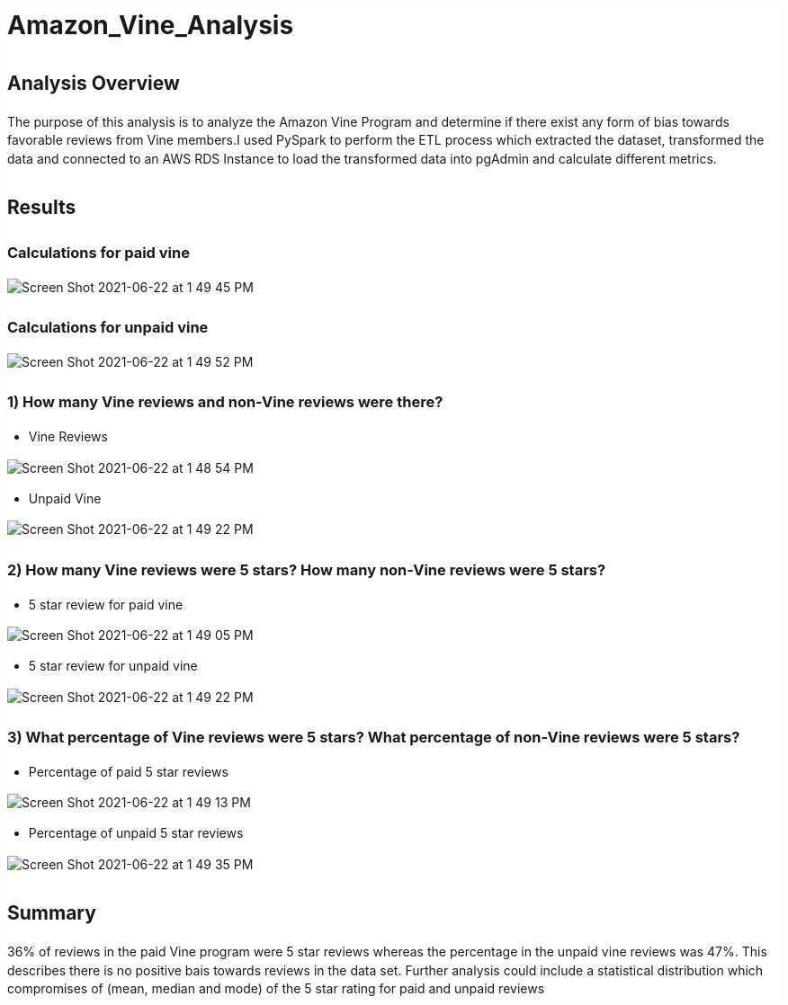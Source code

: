 # Amazon_Vine_Analysis

## Analysis Overview
The purpose of this analysis is to analyze the Amazon Vine Program and determine if there exist any form of bias towards favorable reviews from Vine members.I used PySpark to perform the ETL process which extracted the dataset, transformed the data and connected to an AWS RDS Instance to load the transformed data into pgAdmin and calculate different metrics. 

## Results

### Calculations for paid vine
<img width="1112" alt="Screen Shot 2021-06-22 at 1 49 45 PM" src="https://user-images.githubusercontent.com/78401776/122974934-d5aae500-d360-11eb-83ed-07d1ad3f9143.png">

### Calculations for unpaid vine
<img width="1130" alt="Screen Shot 2021-06-22 at 1 49 52 PM" src="https://user-images.githubusercontent.com/78401776/122974992-e22f3d80-d360-11eb-87ab-dcc59897f7cb.png">



### 1) How many Vine reviews and non-Vine reviews were there?
 - Vine Reviews
<img width="429" alt="Screen Shot 2021-06-22 at 1 48 54 PM" src="https://user-images.githubusercontent.com/78401776/122975075-f7a46780-d360-11eb-9d9a-9b848c153b20.png">

 - Unpaid Vine
 <img width="452" alt="Screen Shot 2021-06-22 at 1 49 22 PM" src="https://user-images.githubusercontent.com/78401776/122975130-0a1ea100-d361-11eb-985c-2c52f91fe2b0.png">


### 2) How many Vine reviews were 5 stars? How many non-Vine reviews were 5 stars?
 - 5 star review for paid vine 
 <img width="464" alt="Screen Shot 2021-06-22 at 1 49 05 PM" src="https://user-images.githubusercontent.com/78401776/122975559-77cacd00-d361-11eb-97c3-8706325ffd0a.png">

- 5 star review for unpaid vine
<img width="452" alt="Screen Shot 2021-06-22 at 1 49 22 PM" src="https://user-images.githubusercontent.com/78401776/122975621-8add9d00-d361-11eb-8143-4ccd9a19076d.png">


### 3) What percentage of Vine reviews were 5 stars? What percentage of non-Vine reviews were 5 stars?
- Percentage of paid 5 star reviews
<img width="573" alt="Screen Shot 2021-06-22 at 1 49 13 PM" src="https://user-images.githubusercontent.com/78401776/122976351-3dadfb00-d362-11eb-91c9-6fd7bd787467.png">

- Percentage of unpaid 5 star reviews
<img width="571" alt="Screen Shot 2021-06-22 at 1 49 35 PM" src="https://user-images.githubusercontent.com/78401776/122976414-50c0cb00-d362-11eb-9def-82cb6849e91b.png">


## Summary
36% of reviews in the paid Vine program were 5 star reviews whereas the percentage in the unpaid vine reviews was 47%. This describes there is no positive bais towards reviews in the data set. Further analysis could include a statistical distribution which compromises of (mean, median and mode) of the 5 star rating for paid and unpaid reviews




